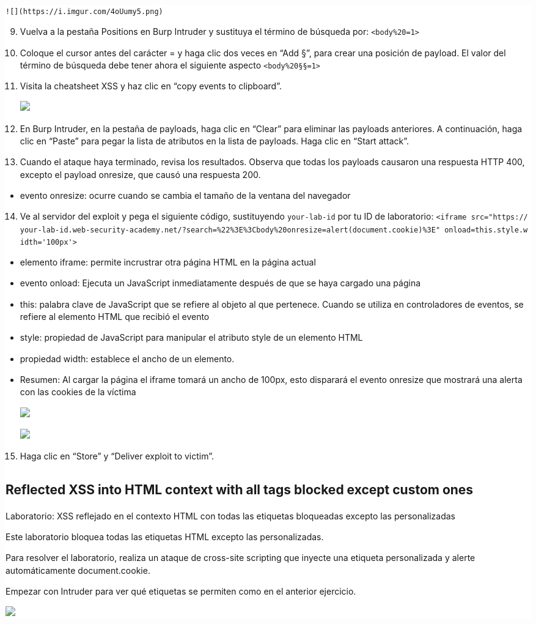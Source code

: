     ![](https://i.imgur.com/4oUumy5.png)

9. Vuelva a la pestaña Positions en Burp Intruder y sustituya el término de búsqueda por: 
``<body%20=1>``

10. Coloque el cursor antes del carácter = y haga clic dos veces en “Add §”, para crear una posición de payload. El valor del término de búsqueda debe tener ahora el siguiente aspecto ``<body%20§§=1>``

11. Visita la cheatsheet XSS y haz clic en “copy events to clipboard”.

    ![](https://i.imgur.com/XLo4Rq2.png)

12. En Burp Intruder, en la pestaña de payloads, haga clic en “Clear” para eliminar las payloads anteriores. A continuación, haga clic en “Paste” para pegar la lista de atributos en la lista de payloads. Haga clic en “Start attack”.

13. Cuando el ataque haya terminado, revisa los resultados. Observa que todas los payloads causaron una respuesta HTTP 400, excepto el payload onresize, que causó una respuesta 200.
* evento onresize: ocurre cuando se cambia el tamaño de la ventana del navegador

14. Ve al servidor del exploit y pega el siguiente código, sustituyendo ``your-lab-id`` por tu ID de laboratorio: ``<iframe src="https://your-lab-id.web-security-academy.net/?search=%22%3E%3Cbody%20onresize=alert(document.cookie)%3E" onload=this.style.width='100px'>``

* elemento iframe: permite incrustrar otra página HTML en la página actual
* evento onload: Ejecuta un JavaScript inmediatamente después de que se haya cargado una página
* this: palabra clave de JavaScript que se refiere al objeto al que pertenece. Cuando se utiliza en controladores de eventos, se refiere al elemento HTML que recibió el evento
* style: propiedad de JavaScript para manipular el atributo style de un elemento HTML
* propiedad width: establece el ancho de un elemento.
* Resumen: Al cargar la página el iframe tomará un ancho de 100px, esto disparará el evento onresize que mostrará una alerta con las cookies de la víctima

    ![](https://i.imgur.com/hOS4P8l.png)
    
    ![](https://i.imgur.com/gwJS1tC.png)

15. Haga clic en “Store” y “Deliver exploit to victim”.

## Reflected XSS into HTML context with all tags blocked except custom ones

Laboratorio: XSS reflejado en el contexto HTML con todas las etiquetas bloqueadas excepto las personalizadas

Este laboratorio bloquea todas las etiquetas HTML excepto las personalizadas.

Para resolver el laboratorio, realiza un ataque de cross-site scripting que inyecte una etiqueta personalizada y alerte automáticamente document.cookie.

Empezar con Intruder para ver qué etiquetas se permiten como en el anterior ejercicio.

![](https://i.imgur.com/HNk0p9Y.png)

